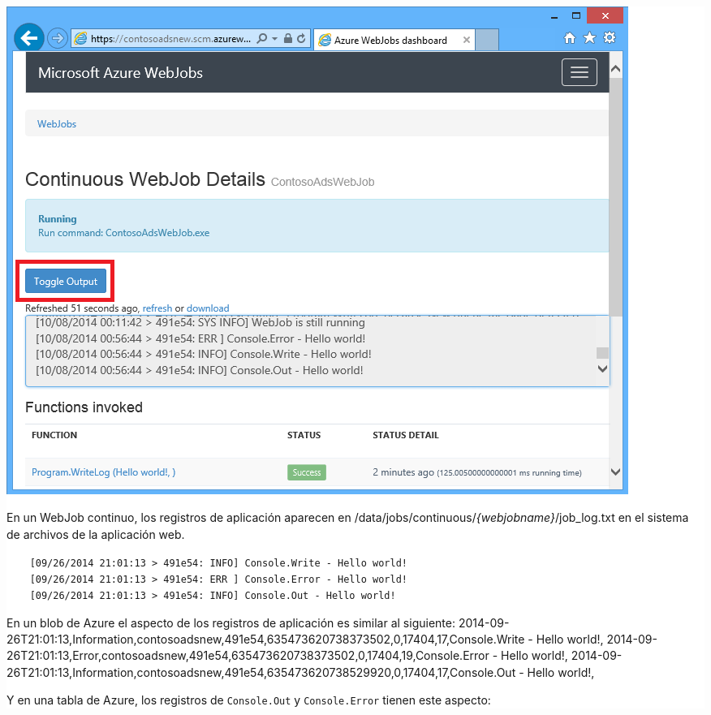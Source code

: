 ![Clic en Alternar resultados](./media/websites-dotnet-webjobs-sdk-storage-queues-how-to/dashboardapplogs.png)

En un WebJob continuo, los registros de aplicación aparecen en /data/jobs/continuous/*{webjobname}*/job\_log.txt en el sistema de archivos de la aplicación web.

		[09/26/2014 21:01:13 > 491e54: INFO] Console.Write - Hello world!
		[09/26/2014 21:01:13 > 491e54: ERR ] Console.Error - Hello world!
		[09/26/2014 21:01:13 > 491e54: INFO] Console.Out - Hello world!

En un blob de Azure el aspecto de los registros de aplicación es similar al siguiente: 2014-09-26T21:01:13,Information,contosoadsnew,491e54,635473620738373502,0,17404,17,Console.Write - Hello world!, 2014-09-26T21:01:13,Error,contosoadsnew,491e54,635473620738373502,0,17404,19,Console.Error - Hello world!, 2014-09-26T21:01:13,Information,contosoadsnew,491e54,635473620738529920,0,17404,17,Console.Out - Hello world!,

Y en una tabla de Azure, los registros de `Console.Out` y `Console.Error` tienen este aspecto:
